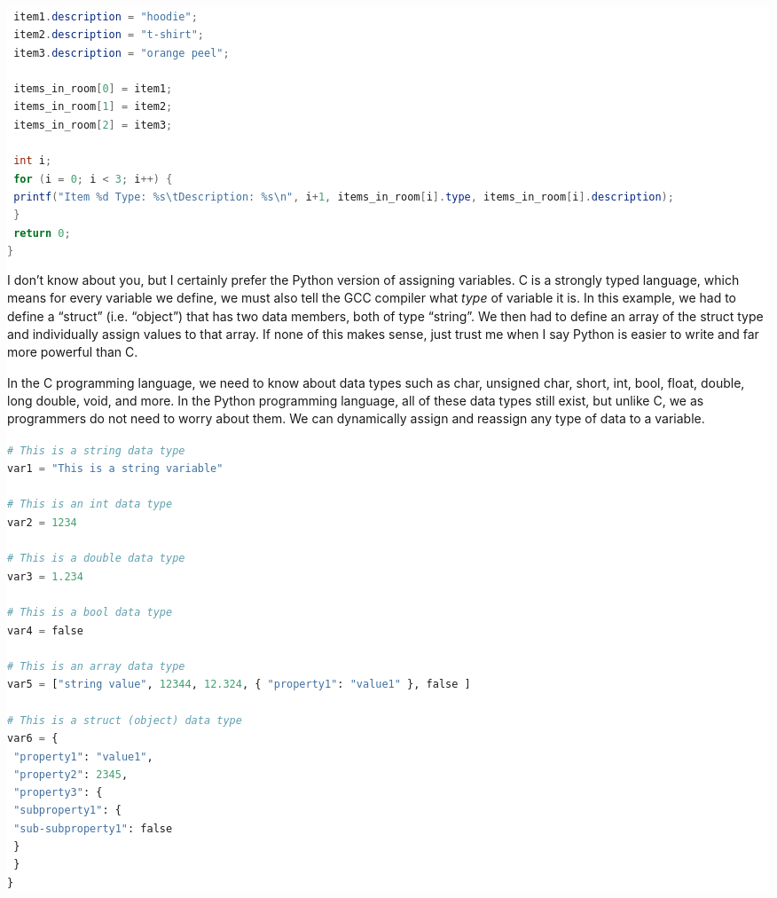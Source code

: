 ```java
 item1.description = "hoodie";  
 item2.description = "t-shirt";  
 item3.description = "orange peel";  
  
 items_in_room[0] = item1;  
 items_in_room[1] = item2;  
 items_in_room[2] = item3;  
    
 int i;  
 for (i = 0; i < 3; i++) {  
 printf("Item %d Type: %s\tDescription: %s\n", i+1, items_in_room[i].type, items_in_room[i].description);   
 }  
 return 0;  
}
```

I don’t know about you, but I certainly prefer the Python version of assigning variables. C is a strongly typed language, which means for every variable we define, we must also tell the GCC compiler what _type_ of variable it is. In this example, we had to define a “struct” (i.e. “object”) that has two data members, both of type “string”. We then had to define an array of the struct type and individually assign values to that array. If none of this makes sense, just trust me when I say Python is easier to write and far more powerful than C.

In the C programming language, we need to know about data types such as char, unsigned char, short, int, bool, float, double, long double, void, and more. In the Python programming language, all of these data types still exist, but unlike C, we as programmers do not need to worry about them. We can dynamically assign and reassign any type of data to a variable.

```python
# This is a string data type  
var1 = "This is a string variable"  
  
# This is an int data type  
var2 = 1234  
  
# This is a double data type  
var3 = 1.234  
  
# This is a bool data type   
var4 = false   
  
# This is an array data type   
var5 = ["string value", 12344, 12.324, { "property1": "value1" }, false ]  
  
# This is a struct (object) data type   
var6 = {  
 "property1": "value1",  
 "property2": 2345,  
 "property3": {  
 "subproperty1": {  
 "sub-subproperty1": false  
 }  
 }  
} 
``` 
